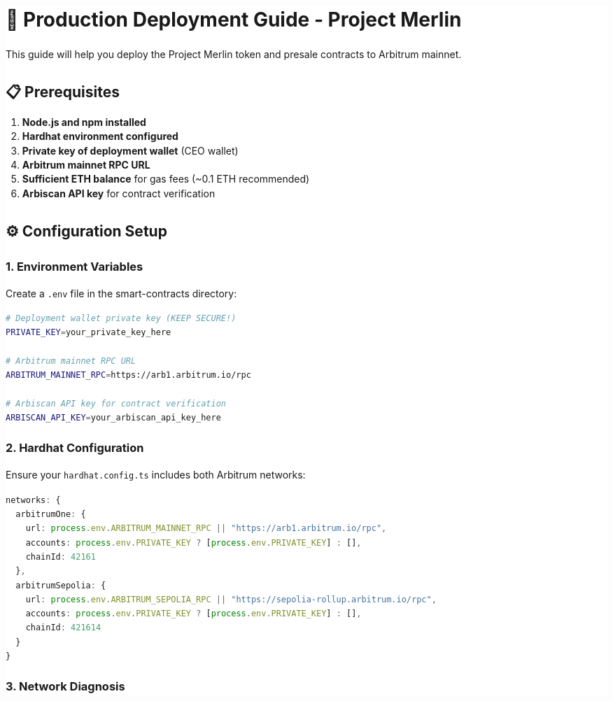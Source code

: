 # 🚀 Production Deployment Guide - Project Merlin

This guide will help you deploy the Project Merlin token and presale contracts to Arbitrum mainnet.

## 📋 Prerequisites

1. **Node.js and npm installed**
2. **Hardhat environment configured**
3. **Private key of deployment wallet** (CEO wallet)
4. **Arbitrum mainnet RPC URL**
5. **Sufficient ETH balance** for gas fees (~0.1 ETH recommended)
6. **Arbiscan API key** for contract verification

## ⚙️ Configuration Setup

### 1. Environment Variables

Create a `.env` file in the smart-contracts directory:

```bash
# Deployment wallet private key (KEEP SECURE!)
PRIVATE_KEY=your_private_key_here

# Arbitrum mainnet RPC URL
ARBITRUM_MAINNET_RPC=https://arb1.arbitrum.io/rpc

# Arbiscan API key for contract verification
ARBISCAN_API_KEY=your_arbiscan_api_key_here
```

### 2. Hardhat Configuration

Ensure your `hardhat.config.ts` includes both Arbitrum networks:

```typescript
networks: {
  arbitrumOne: {
    url: process.env.ARBITRUM_MAINNET_RPC || "https://arb1.arbitrum.io/rpc",
    accounts: process.env.PRIVATE_KEY ? [process.env.PRIVATE_KEY] : [],
    chainId: 42161
  },
  arbitrumSepolia: {
    url: process.env.ARBITRUM_SEPOLIA_RPC || "https://sepolia-rollup.arbitrum.io/rpc",
    accounts: process.env.PRIVATE_KEY ? [process.env.PRIVATE_KEY] : [],
    chainId: 421614
  }
}
```

### 3. Network Diagnosis
